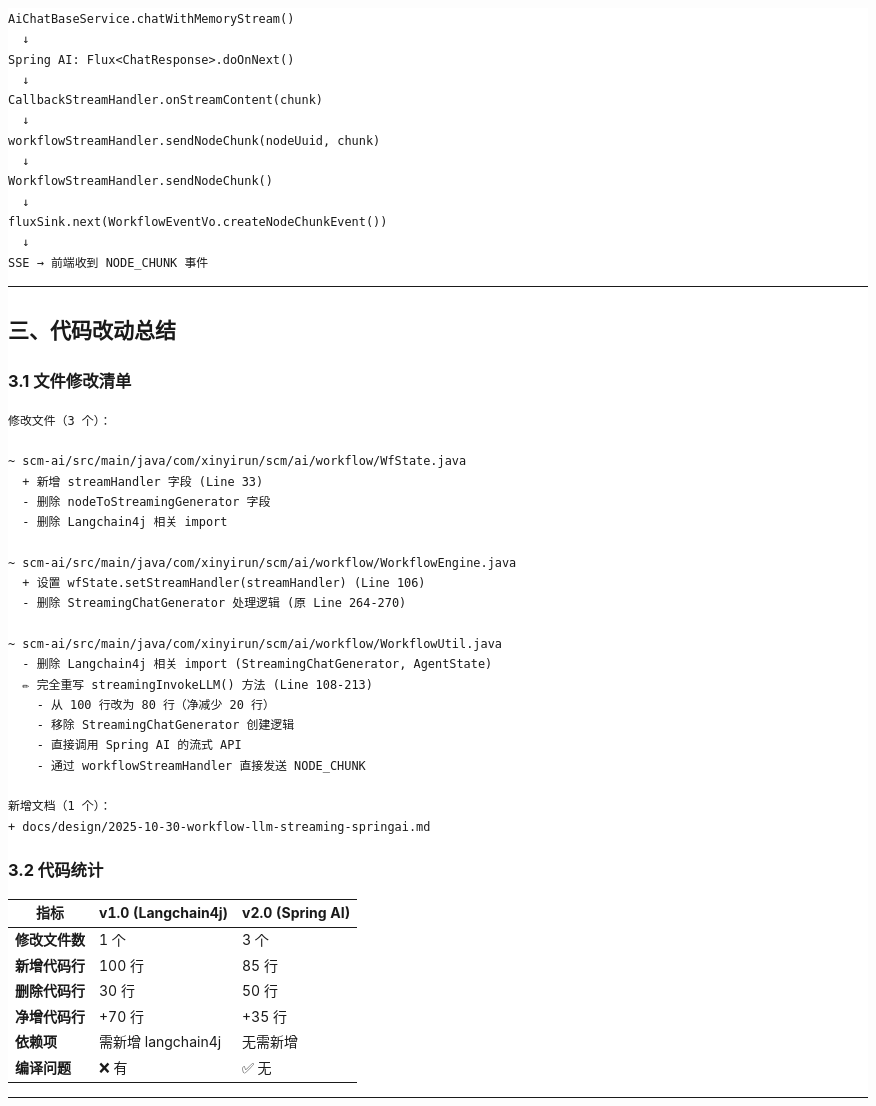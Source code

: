 ```
AiChatBaseService.chatWithMemoryStream()
  ↓
Spring AI: Flux<ChatResponse>.doOnNext()
  ↓
CallbackStreamHandler.onStreamContent(chunk)
  ↓
workflowStreamHandler.sendNodeChunk(nodeUuid, chunk)
  ↓
WorkflowStreamHandler.sendNodeChunk()
  ↓
fluxSink.next(WorkflowEventVo.createNodeChunkEvent())
  ↓
SSE → 前端收到 NODE_CHUNK 事件
```

---

## 三、代码改动总结

### 3.1 文件修改清单

```
修改文件（3 个）：

~ scm-ai/src/main/java/com/xinyirun/scm/ai/workflow/WfState.java
  + 新增 streamHandler 字段 (Line 33)
  - 删除 nodeToStreamingGenerator 字段
  - 删除 Langchain4j 相关 import

~ scm-ai/src/main/java/com/xinyirun/scm/ai/workflow/WorkflowEngine.java
  + 设置 wfState.setStreamHandler(streamHandler) (Line 106)
  - 删除 StreamingChatGenerator 处理逻辑 (原 Line 264-270)

~ scm-ai/src/main/java/com/xinyirun/scm/ai/workflow/WorkflowUtil.java
  - 删除 Langchain4j 相关 import (StreamingChatGenerator, AgentState)
  ✏️ 完全重写 streamingInvokeLLM() 方法 (Line 108-213)
    - 从 100 行改为 80 行（净减少 20 行）
    - 移除 StreamingChatGenerator 创建逻辑
    - 直接调用 Spring AI 的流式 API
    - 通过 workflowStreamHandler 直接发送 NODE_CHUNK

新增文档（1 个）：
+ docs/design/2025-10-30-workflow-llm-streaming-springai.md
```

### 3.2 代码统计

| 指标 | v1.0 (Langchain4j) | v2.0 (Spring AI) |
|------|-------------------|-----------------|
| **修改文件数** | 1 个 | 3 个 |
| **新增代码行** | 100 行 | 85 行 |
| **删除代码行** | 30 行 | 50 行 |
| **净增代码行** | +70 行 | +35 行 |
| **依赖项** | 需新增 langchain4j | 无需新增 |
| **编译问题** | ❌ 有 | ✅ 无 |

---